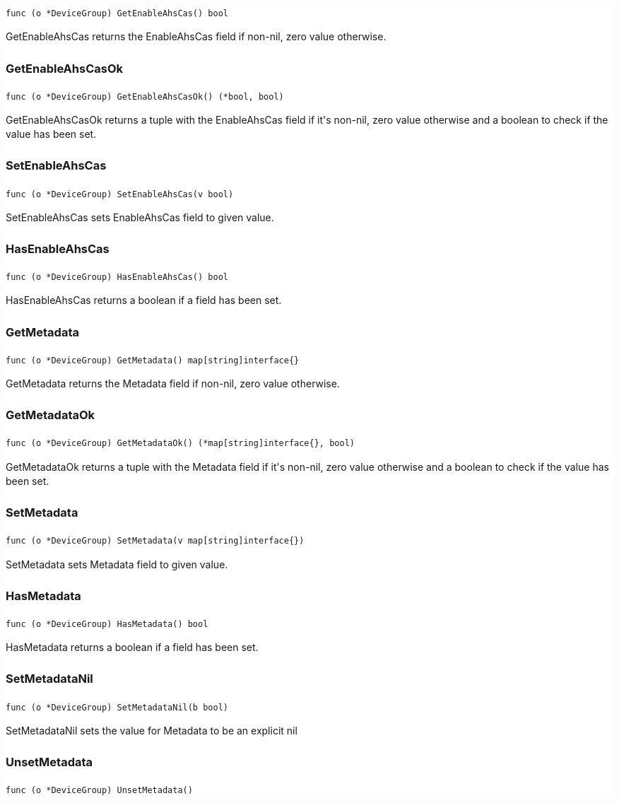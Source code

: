 `func (o *DeviceGroup) GetEnableAhsCas() bool`

GetEnableAhsCas returns the EnableAhsCas field if non-nil, zero value otherwise.

### GetEnableAhsCasOk

`func (o *DeviceGroup) GetEnableAhsCasOk() (*bool, bool)`

GetEnableAhsCasOk returns a tuple with the EnableAhsCas field if it's non-nil, zero value otherwise
and a boolean to check if the value has been set.

### SetEnableAhsCas

`func (o *DeviceGroup) SetEnableAhsCas(v bool)`

SetEnableAhsCas sets EnableAhsCas field to given value.

### HasEnableAhsCas

`func (o *DeviceGroup) HasEnableAhsCas() bool`

HasEnableAhsCas returns a boolean if a field has been set.

### GetMetadata

`func (o *DeviceGroup) GetMetadata() map[string]interface{}`

GetMetadata returns the Metadata field if non-nil, zero value otherwise.

### GetMetadataOk

`func (o *DeviceGroup) GetMetadataOk() (*map[string]interface{}, bool)`

GetMetadataOk returns a tuple with the Metadata field if it's non-nil, zero value otherwise
and a boolean to check if the value has been set.

### SetMetadata

`func (o *DeviceGroup) SetMetadata(v map[string]interface{})`

SetMetadata sets Metadata field to given value.

### HasMetadata

`func (o *DeviceGroup) HasMetadata() bool`

HasMetadata returns a boolean if a field has been set.

### SetMetadataNil

`func (o *DeviceGroup) SetMetadataNil(b bool)`

 SetMetadataNil sets the value for Metadata to be an explicit nil

### UnsetMetadata
`func (o *DeviceGroup) UnsetMetadata()`
